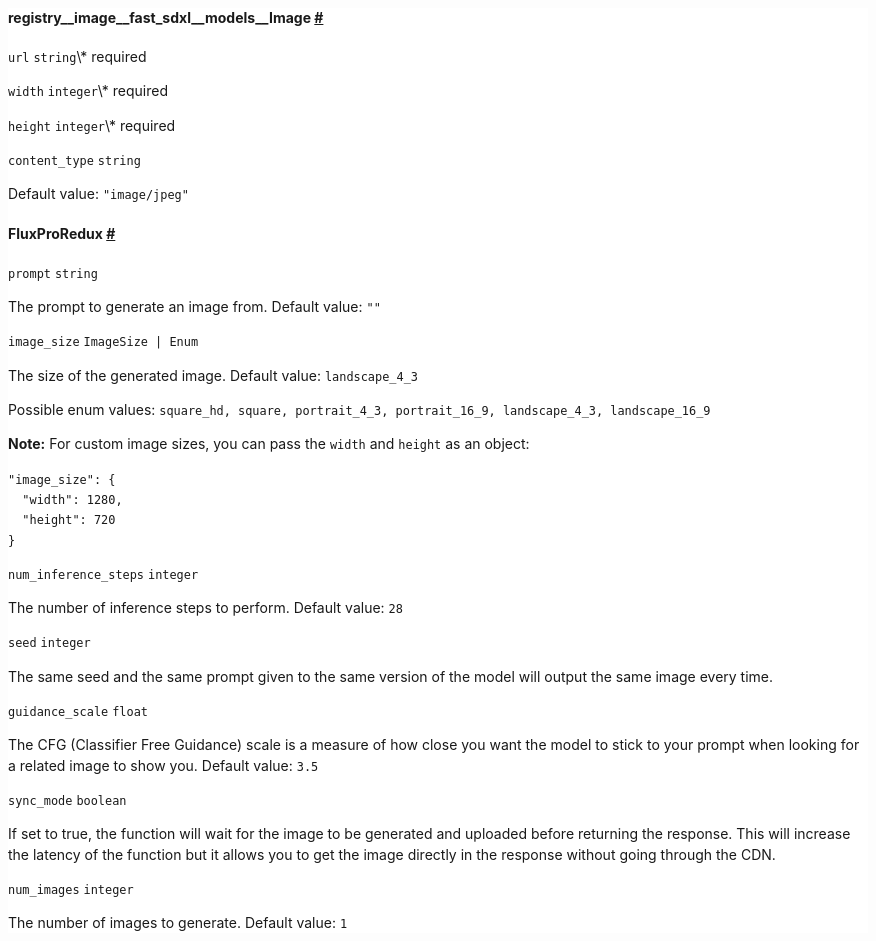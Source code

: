 #### registry\_\_image\_\_fast\_sdxl\_\_models\_\_Image [\#](https://fal.ai/models/fal-ai/flux-pro/kontext/max/text-to-image/api\#type-registry__image__fast_sdxl__models__Image)

`url` `string`\\* required

`width` `integer`\\* required

`height` `integer`\\* required

`content_type` `string`

Default value: `"image/jpeg"`

#### FluxProRedux [\#](https://fal.ai/models/fal-ai/flux-pro/kontext/max/text-to-image/api\#type-FluxProRedux)

`prompt` `string`

The prompt to generate an image from. Default value: `""`

`image_size` `ImageSize | Enum`

The size of the generated image. Default value: `landscape_4_3`

Possible enum values: `square_hd, square, portrait_4_3, portrait_16_9, landscape_4_3, landscape_16_9`

**Note:** For custom image sizes, you can pass the `width` and `height` as an object:

```bg-transparent leading-normal whitespace-pre-wrap
"image_size": {
  "width": 1280,
  "height": 720
}
```

`num_inference_steps` `integer`

The number of inference steps to perform. Default value: `28`

`seed` `integer`

The same seed and the same prompt given to the same version of the model
will output the same image every time.

`guidance_scale` `float`

The CFG (Classifier Free Guidance) scale is a measure of how close you want
the model to stick to your prompt when looking for a related image to show you. Default value: `3.5`

`sync_mode` `boolean`

If set to true, the function will wait for the image to be generated and uploaded
before returning the response. This will increase the latency of the function but
it allows you to get the image directly in the response without going through the CDN.

`num_images` `integer`

The number of images to generate. Default value: `1`
